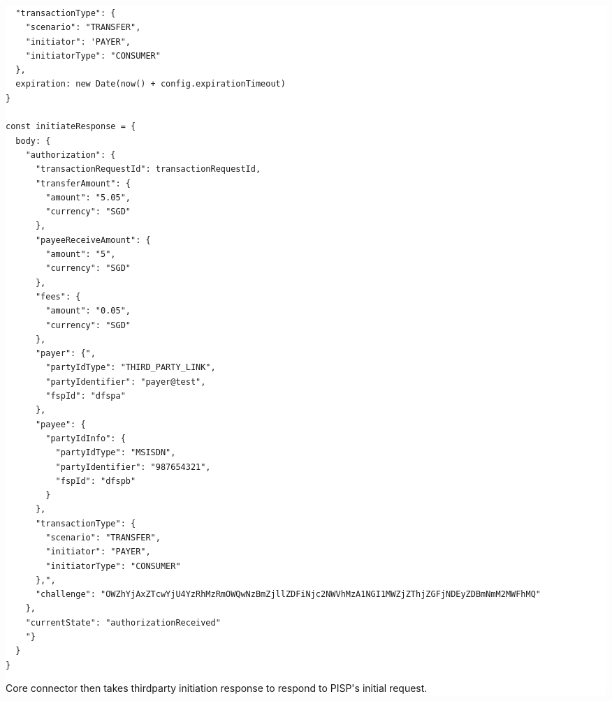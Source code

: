 ```
  "transactionType": {
    "scenario": "TRANSFER",
    "initiator": 'PAYER",
    "initiatorType": "CONSUMER"
  },
  expiration: new Date(now() + config.expirationTimeout)
}

const initiateResponse = {
  body: {
    "authorization": {
      "transactionRequestId": transactionRequestId,
      "transferAmount": {
        "amount": "5.05",
        "currency": "SGD"
      },
      "payeeReceiveAmount": {
        "amount": "5",
        "currency": "SGD"
      },
      "fees": {
        "amount": "0.05",
        "currency": "SGD"
      },
      "payer": {",
        "partyIdType": "THIRD_PARTY_LINK",
        "partyIdentifier": "payer@test",
        "fspId": "dfspa"
      },
      "payee": {
        "partyIdInfo": {
          "partyIdType": "MSISDN",
          "partyIdentifier": "987654321",
          "fspId": "dfspb"
        }
      },
      "transactionType": {
        "scenario": "TRANSFER",
        "initiator": "PAYER",
        "initiatorType": "CONSUMER"
      },",
      "challenge": "OWZhYjAxZTcwYjU4YzRhMzRmOWQwNzBmZjllZDFiNjc2NWVhMzA1NGI1MWZjZThjZGFjNDEyZDBmNmM2MWFhMQ"
    },
    "currentState": "authorizationReceived"
    "}
  }
}
```

Core connector then takes thirdparty initiation response to respond to PISP's initial request.
